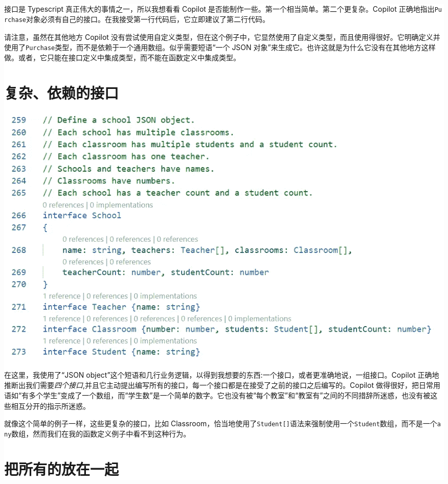 接口是 Typescript 真正伟大的事情之一，所以我想看看 Copilot 是否能制作一些。第一个相当简单。第二个更复杂。Copilot 正确地指出`Purchase`对象必须有自己的接口。在我接受第一行代码后，它立即建议了第二行代码。

请注意，虽然在其他地方 Copilot 没有尝试使用自定义类型，但在这个例子中，它显然使用了自定义类型，而且使用得很好。它明确定义并使用了`Purchase`类型，而不是依赖于一个通用数组。似乎需要短语“一个 JSON 对象”来生成它。也许这就是为什么它没有在其他地方这样做。或者，它只能在接口定义中集成类型，而不能在函数定义中集成类型。

# 复杂、依赖的接口

![](img/d1f7318b7232be71f3689ed410a888b9.png)

在这里，我使用了“JSON object”这个短语和几行业务逻辑，以得到我想要的东西:一个接口，或者更准确地说，一组接口。Copilot 正确地推断出我们需要*四个接口*,并且它主动提出编写所有的接口，每一个接口都是在接受了之前的接口之后编写的。Copilot 做得很好，把日常用语如“有多个学生”变成了一个数组，而“学生数”是一个简单的数字。它也没有被“每个教室”和“教室有”之间的不同措辞所迷惑，也没有被这些相互分开的指示所迷惑。

就像这个简单的例子一样，这些更复杂的接口，比如 Classroom，恰当地使用了`Student[]`语法来强制使用一个`Student`数组，而不是一个`any`数组，然而我们在我的函数定义例子中看不到这种行为。

# 把所有的放在一起
